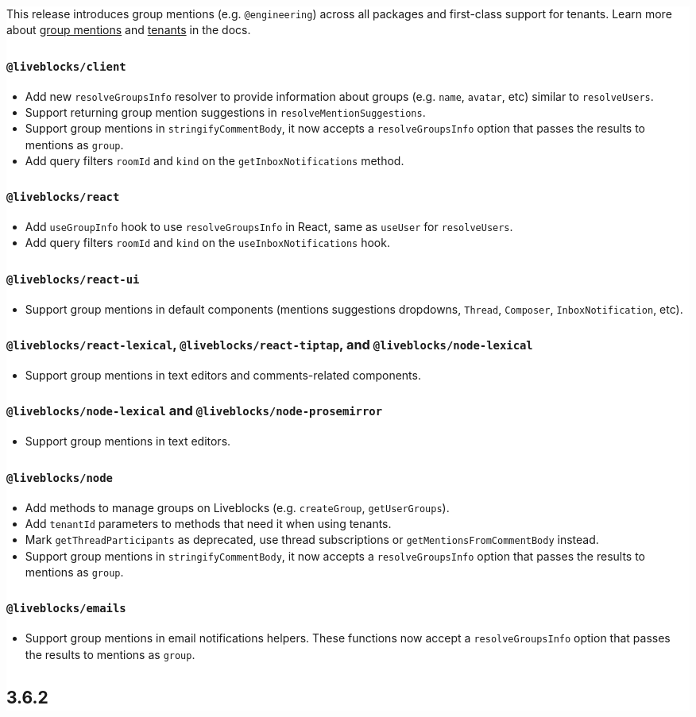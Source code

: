 This release introduces group mentions (e.g. `@engineering`) across all packages
and first-class support for tenants. Learn more about [group mentions](https://liveblocks.io/docs/ready-made-features/comments/users-and-mentions) and [tenants](http://liveblocks.io/docs/authentication/tenants) in the docs.

### `@liveblocks/client`

- Add new `resolveGroupsInfo` resolver to provide information about groups (e.g.
  `name`, `avatar`, etc) similar to `resolveUsers`.
- Support returning group mention suggestions in `resolveMentionSuggestions`.
- Support group mentions in `stringifyCommentBody`, it now accepts a
  `resolveGroupsInfo` option that passes the results to mentions as `group`.
- Add query filters `roomId` and `kind` on the `getInboxNotifications` method.

### `@liveblocks/react`

- Add `useGroupInfo` hook to use `resolveGroupsInfo` in React, same as `useUser`
  for `resolveUsers`.
- Add query filters `roomId` and `kind` on the `useInboxNotifications` hook.

### `@liveblocks/react-ui`

- Support group mentions in default components (mentions suggestions dropdowns,
  `Thread`, `Composer`, `InboxNotification`, etc).

### `@liveblocks/react-lexical`, `@liveblocks/react-tiptap`, and `@liveblocks/node-lexical`

- Support group mentions in text editors and comments-related components.

### `@liveblocks/node-lexical` and `@liveblocks/node-prosemirror`

- Support group mentions in text editors.

### `@liveblocks/node`

- Add methods to manage groups on Liveblocks (e.g. `createGroup`,
  `getUserGroups`).
- Add `tenantId` parameters to methods that need it when using tenants.
- Mark `getThreadParticipants` as deprecated, use thread subscriptions or
  `getMentionsFromCommentBody` instead.
- Support group mentions in `stringifyCommentBody`, it now accepts a
  `resolveGroupsInfo` option that passes the results to mentions as `group`.

### `@liveblocks/emails`

- Support group mentions in email notifications helpers. These functions now
  accept a `resolveGroupsInfo` option that passes the results to mentions as
  `group`.

## 3.6.2
